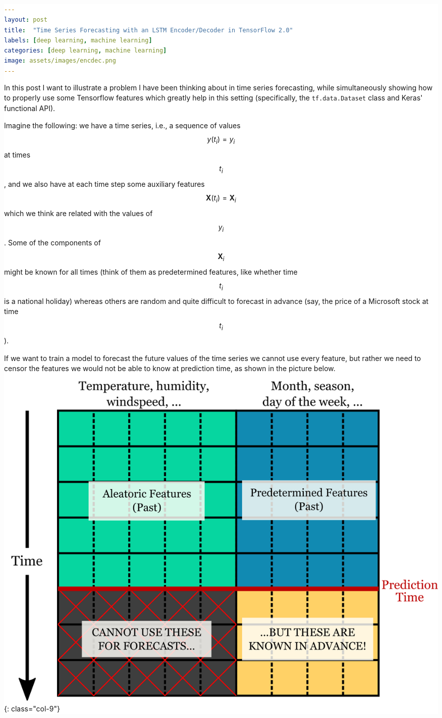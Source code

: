 ```yaml
---
layout: post
title:  "Time Series Forecasting with an LSTM Encoder/Decoder in TensorFlow 2.0"
labels: [deep learning, machine learning]
categories: [deep learning, machine learning]
image: assets/images/encdec.png
---
```


In this post
I want to illustrate a problem I have been thinking about in time series
forecasting, while simultaneously
showing how to properly use some Tensorflow features which greatly
help in this setting (specifically, the `tf.data.Dataset` class and Keras'
functional API).

Imagine the following: we have a time series, i.e., a sequence of values $$y(t_i)=y_i$$ at times
$$t_i$$, and we also have at each time step some auxiliary features $$\boldsymbol{X}(t_i) = \boldsymbol{X}_i$$
which we think are related with the values of $$y_i$$. Some of the components of $$\boldsymbol{X}_i$$
might be known for all times (think of them as predetermined features, like whether time $$t_i$$
is a national holiday) whereas others are random and quite difficult to forecast in advance (say,
the price of a Microsoft stock at time $$t_i$$).

If we want to train a model to forecast the future values of the time series we cannot
use every feature, but rather we need to censor the features we would not be able to
know at prediction time, as shown in the picture below.

![Structure of data in forecasting](/assets/pics/encdec/table_time_series.svg){: class="col-9"}


[^1]: This kind of technique is very common in machine translation; see 
[^2]: I recently read a very accessible book on the problems which can arise 